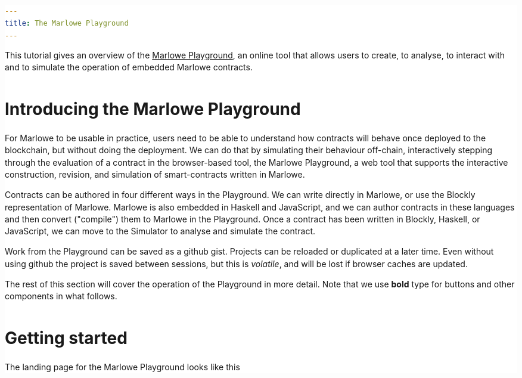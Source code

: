 ```yaml
---
title: The Marlowe Playground
---
```


This tutorial gives an overview of the [Marlowe Playground](), an online
tool that allows users to create, to analyse, to interact with and to
simulate the operation of embedded Marlowe contracts.

# Introducing the Marlowe Playground

For Marlowe to be usable in practice, users need to be able to
understand how contracts will behave once deployed to the blockchain,
but without doing the deployment. We can do that by simulating their
behaviour off-chain, interactively stepping through the evaluation of a
contract in the browser-based tool, the Marlowe Playground, a web tool
that supports the interactive construction, revision, and simulation of
smart-contracts written in Marlowe.

Contracts can be authored in four different ways in the Playground. We
can write directly in Marlowe, or use the Blockly representation of
Marlowe. Marlowe is also embedded in Haskell and JavaScript, and we can
author contracts in these languages and then convert (\"compile\") them
to Marlowe in the Playground. Once a contract has been written in
Blockly, Haskell, or JavaScript, we can move to the Simulator to analyse
and simulate the contract.

Work from the Playground can be saved as a github gist. Projects can be
reloaded or duplicated at a later time. Even without using github the
project is saved between sessions, but this is *volatile*, and will be
lost if browser caches are updated.

The rest of this section will cover the operation of the Playground in
more detail. Note that we use **bold** type for buttons and other
components in what follows.

# Getting started

The landing page for the Marlowe Playground looks like this

